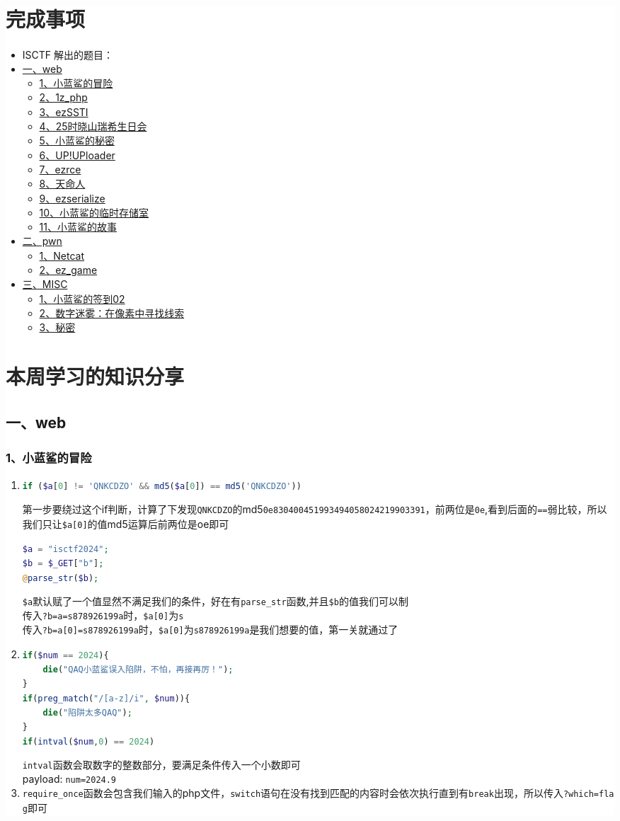# <font style="color:rgb(38, 38, 38);">完成事项</font>
- ISCTF
解出的题目：  
- [一、web](#一web)
  - [1、小蓝鲨的冒险](#1小蓝鲨的冒险)
  - [2、1z\_php](#21z_php)
  - [3、ezSSTI](#3ezssti)
  - [4、25时晓山瑞希生日会](#425时晓山瑞希生日会)
  - [5、小蓝鲨的秘密](#5小蓝鲨的秘密)
  - [6、UP!UPloader](#6upuploader)
  - [7、ezrce](#7ezrce)
  - [8、天命人](#8天命人)
  - [9、ezserialize](#9ezserialize)
  - [10、小蓝鲨的临时存储室](#10小蓝鲨的临时存储室)
  - [11、小蓝鲨的故事](#11小蓝鲨的故事)
- [二、pwn](#二pwn)
  - [1、Netcat](#1netcat)
  - [2、ez\_game](#2ez_game)
- [三、MISC](#三misc)
  - [1、小蓝鲨的签到02](#1小蓝鲨的签到02)
  - [2、数字迷雾：在像素中寻找线索](#2数字迷雾在像素中寻找线索)
  - [3、秘密](#3秘密)

# <font style="color:rgb(38, 38, 38);">本周学习的知识分享</font>
## 一、web
### 1、小蓝鲨的冒险
1.  
    ```php
    if ($a[0] != 'QNKCDZO' && md5($a[0]) == md5('QNKCDZO'))
    ```
    第一步要绕过这个if判断，计算了下发现`QNKCDZO`的md5`0e830400451993494058024219903391`，前两位是`0e`,看到后面的`==`弱比较，所以我们只让`$a[0]`的值md5运算后前两位是oe即可
    ```php
    $a = "isctf2024";
    $b = $_GET["b"];
    @parse_str($b);
    ```
    `$a`默认赋了一个值显然不满足我们的条件，好在有`parse_str`函数,并且`$b`的值我们可以制  
    传入`?b=a=s878926199a`时，`$a[0]`为`s`  
    传入`?b=a[0]=s878926199a`时，`$a[0]`为`s878926199a`是我们想要的值，第一关就通过了 
2.   
    ```php
    if($num == 2024){
        die("QAQ小蓝鲨误入陷阱，不怕，再接再厉！");
    }
    if(preg_match("/[a-z]/i", $num)){
        die("陷阱太多QAQ");
    }
    if(intval($num,0) == 2024)
    ```
    `intval`函数会取数字的整数部分，要满足条件传入一个小数即可  
    payload: `num=2024.9`  
3.  
    `require_once`函数会包含我们输入的php文件，`switch`语句在没有找到匹配的内容时会依次执行直到有`break`出现，所以传入`?which=flag`即可
